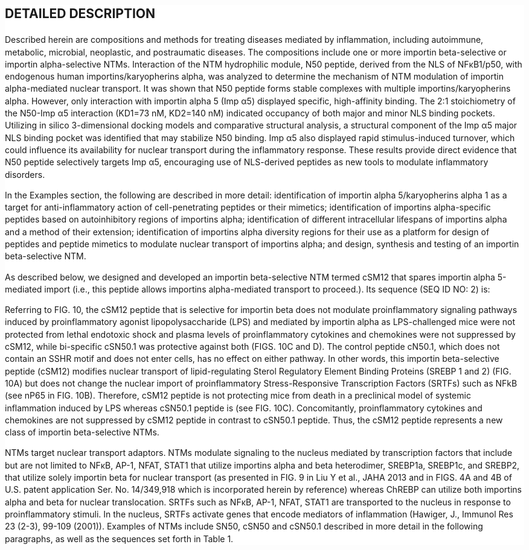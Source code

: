 ## DETAILED DESCRIPTION

Described herein are compositions and methods for treating diseases mediated by inflammation, including autoimmune, metabolic, microbial, neoplastic, and postraumatic diseases. The compositions include one or more importin beta-selective or importin alpha-selective NTMs. Interaction of the NTM hydrophilic module, N50 peptide, derived from the NLS of NFκB1/p50, with endogenous human importins/karyopherins alpha, was analyzed to determine the mechanism of NTM modulation of importin alpha-mediated nuclear transport. It was shown that N50 peptide forms stable complexes with multiple importins/karyopherins alpha. However, only interaction with importin alpha 5 (Imp α5) displayed specific, high-affinity binding. The 2:1 stoichiometry of the N50-Imp α5 interaction (KD1=73 nM, KD2=140 nM) indicated occupancy of both major and minor NLS binding pockets. Utilizing in silico 3-dimensional docking models and comparative structural analysis, a structural component of the Imp α5 major NLS binding pocket was identified that may stabilize N50 binding. Imp α5 also displayed rapid stimulus-induced turnover, which could influence its availability for nuclear transport during the inflammatory response. These results provide direct evidence that N50 peptide selectively targets Imp α5, encouraging use of NLS-derived peptides as new tools to modulate inflammatory disorders.

In the Examples section, the following are described in more detail: identification of importin alpha 5/karyopherins alpha 1 as a target for anti-inflammatory action of cell-penetrating peptides or their mimetics; identification of importins alpha-specific peptides based on autoinhibitory regions of importins alpha; identification of different intracellular lifespans of importins alpha and a method of their extension; identification of importins alpha diversity regions for their use as a platform for design of peptides and peptide mimetics to modulate nuclear transport of importins alpha; and design, synthesis and testing of an importin beta-selective NTM.

As described below, we designed and developed an importin beta-selective NTM termed cSM12 that spares importin alpha 5-mediated import (i.e., this peptide allows importins alpha-mediated transport to proceed.). Its sequence (SEQ ID NO: 2) is:

Referring to FIG. 10, the cSM12 peptide that is selective for importin beta does not modulate proinflammatory signaling pathways induced by proinflammatory agonist lipopolysaccharide (LPS) and mediated by importin alpha as LPS-challenged mice were not protected from lethal endotoxic shock and plasma levels of proinflammatory cytokines and chemokines were not suppressed by cSM12, while bi-specific cSN50.1 was protective against both (FIGS. 10C and D). The control peptide cN50.1, which does not contain an SSHR motif and does not enter cells, has no effect on either pathway. In other words, this importin beta-selective peptide (cSM12) modifies nuclear transport of lipid-regulating Sterol Regulatory Element Binding Proteins (SREBP 1 and 2) (FIG. 10A) but does not change the nuclear import of proinflammatory Stress-Responsive Transcription Factors (SRTFs) such as NFkB (see nP65 in FIG. 10B). Therefore, cSM12 peptide is not protecting mice from death in a preclinical model of systemic inflammation induced by LPS whereas cSN50.1 peptide is (see FIG. 10C). Concomitantly, proinflammatory cytokines and chemokines are not suppressed by cSM12 peptide in contrast to cSN50.1 peptide. Thus, the cSM12 peptide represents a new class of importin beta-selective NTMs.

NTMs target nuclear transport adaptors. NTMs modulate signaling to the nucleus mediated by transcription factors that include but are not limited to NFκB, AP-1, NFAT, STAT1 that utilize importins alpha and beta heterodimer, SREBP1a, SREBP1c, and SREBP2, that utilize solely importin beta for nuclear transport (as presented in FIG. 9 in Liu Y et al., JAHA 2013 and in FIGS. 4A and 4B of U.S. patent application Ser. No. 14/349,918 which is incorporated herein by reference) whereas ChREBP can utilize both importins alpha and beta for nuclear translocation. SRTFs such as NFκB, AP-1, NFAT, STAT1 are transported to the nucleus in response to proinflammatory stimuli. In the nucleus, SRTFs activate genes that encode mediators of inflammation (Hawiger, J., Immunol Res 23 (2-3), 99-109 (2001)). Examples of NTMs include SN50, cSN50 and cSN50.1 described in more detail in the following paragraphs, as well as the sequences set forth in Table 1.
